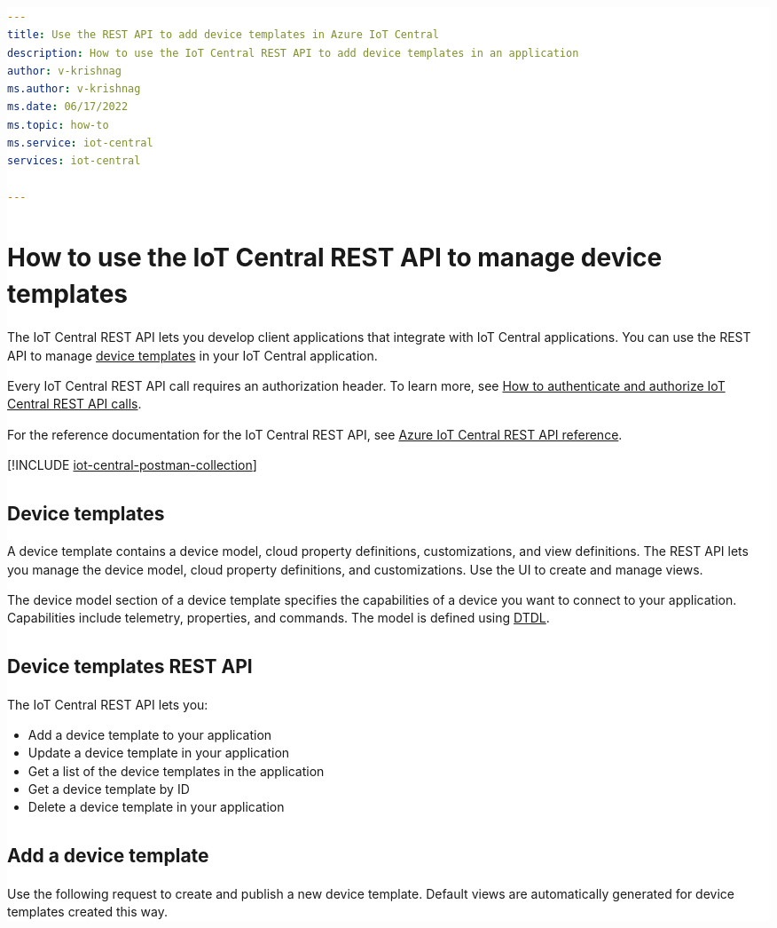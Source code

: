 ```yaml
---
title: Use the REST API to add device templates in Azure IoT Central
description: How to use the IoT Central REST API to add device templates in an application
author: v-krishnag
ms.author: v-krishnag
ms.date: 06/17/2022
ms.topic: how-to
ms.service: iot-central
services: iot-central

---
```


# How to use the IoT Central REST API to manage device templates

The IoT Central REST API lets you develop client applications that integrate with IoT Central applications. You can use the REST API to manage [device templates](concepts-device-templates.md) in your IoT Central application.

Every IoT Central REST API call requires an authorization header. To learn more, see [How to authenticate and authorize IoT Central REST API calls](howto-authorize-rest-api.md).

For the reference documentation for the IoT Central REST API, see [Azure IoT Central REST API reference](/rest/api/iotcentral/).

[!INCLUDE [iot-central-postman-collection](../../../includes/iot-central-postman-collection.md)]

## Device templates

A device template contains a device model, cloud property definitions, customizations, and view definitions. The REST API lets you manage the device model, cloud property definitions, and customizations. Use the UI to create and manage views.

The device model section of a device template specifies the capabilities of a device you want to connect to your application. Capabilities include telemetry, properties, and commands. The model is defined using [DTDL](https://github.com/Azure/opendigitaltwins-dtdl/blob/master/DTDL/v2/dtdlv2.md).

## Device templates REST API

The IoT Central REST API lets you:

* Add a device template to your application
* Update a device template in your application
* Get a list of the device templates in the application
* Get a device template by ID
* Delete a device template in your application

## Add a device template

Use the following request to create and publish a new device template. Default views are automatically generated for device templates created this way.
